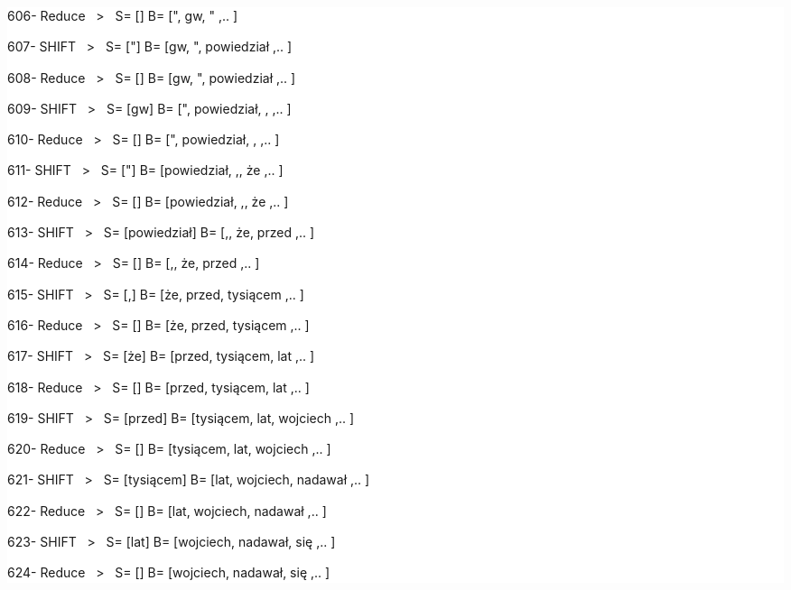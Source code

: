 

606- Reduce&nbsp;&nbsp;&nbsp;>&nbsp;&nbsp;&nbsp;S= []   B= [", gw, " ,.. ]



607- SHIFT&nbsp;&nbsp;&nbsp;>&nbsp;&nbsp;&nbsp;S= ["]   B= [gw, ", powiedział ,.. ]



608- Reduce&nbsp;&nbsp;&nbsp;>&nbsp;&nbsp;&nbsp;S= []   B= [gw, ", powiedział ,.. ]



609- SHIFT&nbsp;&nbsp;&nbsp;>&nbsp;&nbsp;&nbsp;S= [gw]   B= [", powiedział, , ,.. ]



610- Reduce&nbsp;&nbsp;&nbsp;>&nbsp;&nbsp;&nbsp;S= []   B= [", powiedział, , ,.. ]



611- SHIFT&nbsp;&nbsp;&nbsp;>&nbsp;&nbsp;&nbsp;S= ["]   B= [powiedział, ,, że ,.. ]



612- Reduce&nbsp;&nbsp;&nbsp;>&nbsp;&nbsp;&nbsp;S= []   B= [powiedział, ,, że ,.. ]



613- SHIFT&nbsp;&nbsp;&nbsp;>&nbsp;&nbsp;&nbsp;S= [powiedział]   B= [,, że, przed ,.. ]



614- Reduce&nbsp;&nbsp;&nbsp;>&nbsp;&nbsp;&nbsp;S= []   B= [,, że, przed ,.. ]



615- SHIFT&nbsp;&nbsp;&nbsp;>&nbsp;&nbsp;&nbsp;S= [,]   B= [że, przed, tysiącem ,.. ]



616- Reduce&nbsp;&nbsp;&nbsp;>&nbsp;&nbsp;&nbsp;S= []   B= [że, przed, tysiącem ,.. ]



617- SHIFT&nbsp;&nbsp;&nbsp;>&nbsp;&nbsp;&nbsp;S= [że]   B= [przed, tysiącem, lat ,.. ]



618- Reduce&nbsp;&nbsp;&nbsp;>&nbsp;&nbsp;&nbsp;S= []   B= [przed, tysiącem, lat ,.. ]



619- SHIFT&nbsp;&nbsp;&nbsp;>&nbsp;&nbsp;&nbsp;S= [przed]   B= [tysiącem, lat, wojciech ,.. ]



620- Reduce&nbsp;&nbsp;&nbsp;>&nbsp;&nbsp;&nbsp;S= []   B= [tysiącem, lat, wojciech ,.. ]



621- SHIFT&nbsp;&nbsp;&nbsp;>&nbsp;&nbsp;&nbsp;S= [tysiącem]   B= [lat, wojciech, nadawał ,.. ]



622- Reduce&nbsp;&nbsp;&nbsp;>&nbsp;&nbsp;&nbsp;S= []   B= [lat, wojciech, nadawał ,.. ]



623- SHIFT&nbsp;&nbsp;&nbsp;>&nbsp;&nbsp;&nbsp;S= [lat]   B= [wojciech, nadawał, się ,.. ]



624- Reduce&nbsp;&nbsp;&nbsp;>&nbsp;&nbsp;&nbsp;S= []   B= [wojciech, nadawał, się ,.. ]

